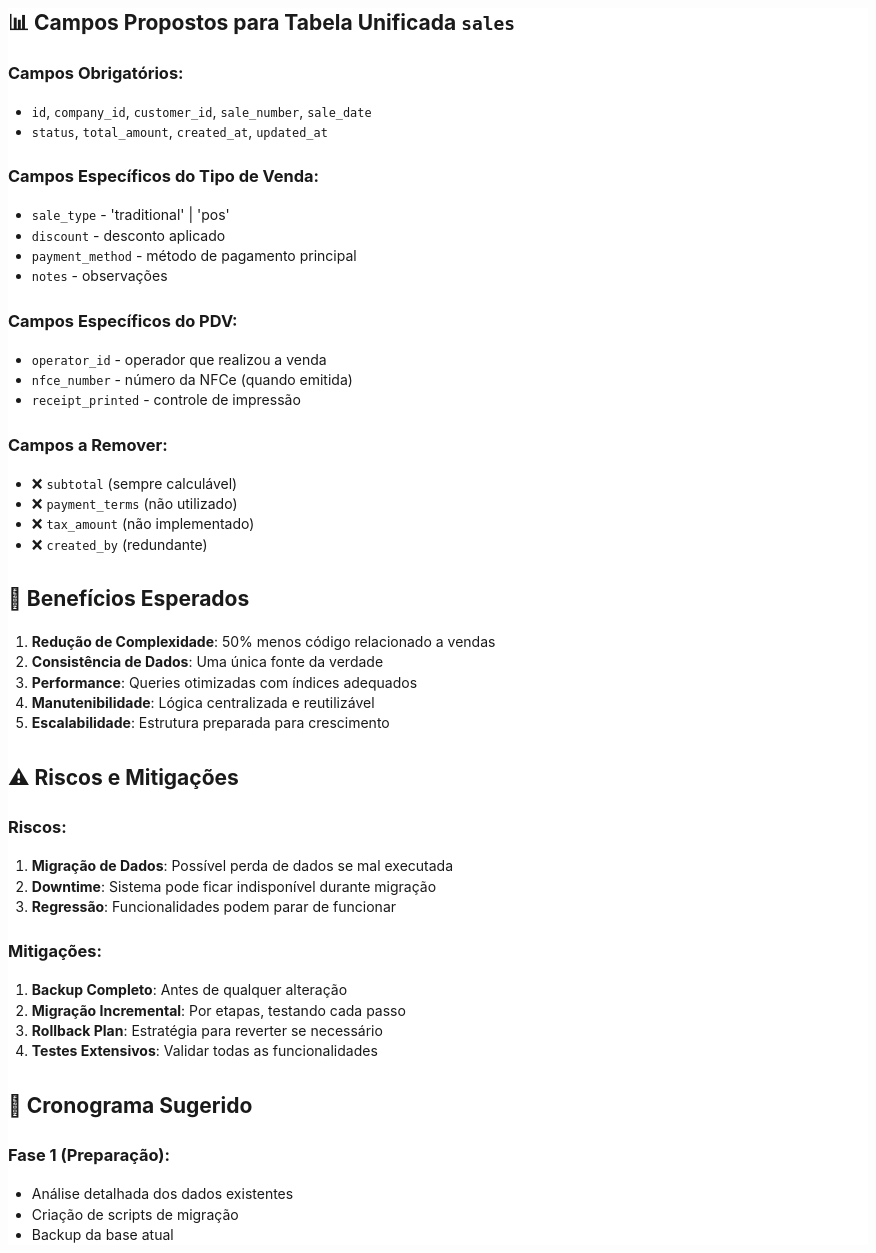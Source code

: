 ## 📊 **Campos Propostos para Tabela Unificada `sales`**

### **Campos Obrigatórios**:
- `id`, `company_id`, `customer_id`, `sale_number`, `sale_date`
- `status`, `total_amount`, `created_at`, `updated_at`

### **Campos Específicos do Tipo de Venda**:
- `sale_type` - 'traditional' | 'pos'
- `discount` - desconto aplicado
- `payment_method` - método de pagamento principal
- `notes` - observações

### **Campos Específicos do PDV**:
- `operator_id` - operador que realizou a venda
- `nfce_number` - número da NFCe (quando emitida)
- `receipt_printed` - controle de impressão

### **Campos a Remover**:
- ❌ `subtotal` (sempre calculável)
- ❌ `payment_terms` (não utilizado)
- ❌ `tax_amount` (não implementado)
- ❌ `created_by` (redundante)

## 🎯 **Benefícios Esperados**

1. **Redução de Complexidade**: 50% menos código relacionado a vendas
2. **Consistência de Dados**: Uma única fonte da verdade
3. **Performance**: Queries otimizadas com índices adequados
4. **Manutenibilidade**: Lógica centralizada e reutilizável
5. **Escalabilidade**: Estrutura preparada para crescimento

## ⚠️ **Riscos e Mitigações**

### **Riscos**:
1. **Migração de Dados**: Possível perda de dados se mal executada
2. **Downtime**: Sistema pode ficar indisponível durante migração
3. **Regressão**: Funcionalidades podem parar de funcionar

### **Mitigações**:
1. **Backup Completo**: Antes de qualquer alteração
2. **Migração Incremental**: Por etapas, testando cada passo
3. **Rollback Plan**: Estratégia para reverter se necessário
4. **Testes Extensivos**: Validar todas as funcionalidades

## 📅 **Cronograma Sugerido**

### **Fase 1** (Preparação):
- Análise detalhada dos dados existentes
- Criação de scripts de migração
- Backup da base atual
